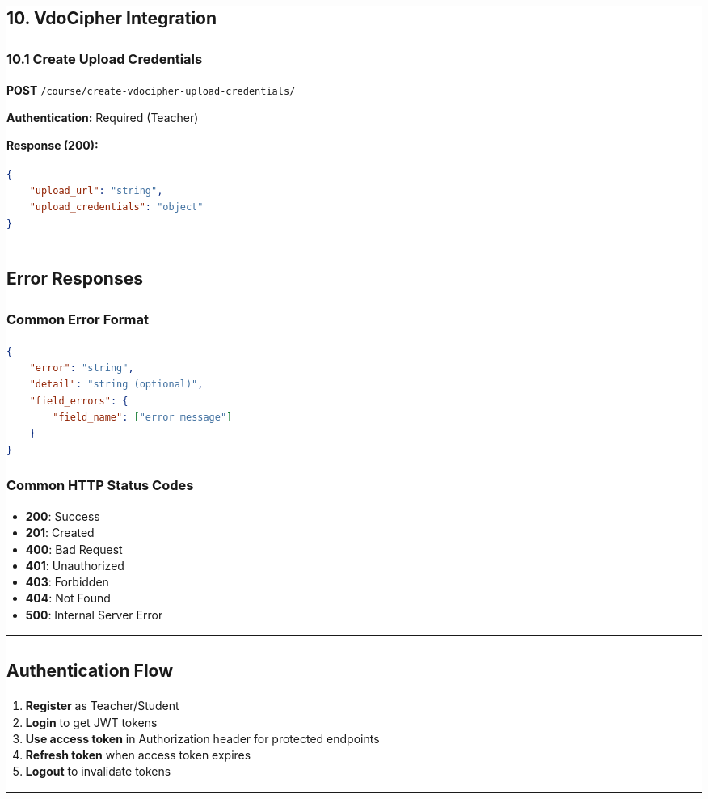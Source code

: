 
## 10. VdoCipher Integration

### 10.1 Create Upload Credentials
**POST** `/course/create-vdocipher-upload-credentials/`

**Authentication:** Required (Teacher)

**Response (200):**
```json
{
    "upload_url": "string",
    "upload_credentials": "object"
}
```

---

## Error Responses

### Common Error Format
```json
{
    "error": "string",
    "detail": "string (optional)",
    "field_errors": {
        "field_name": ["error message"]
    }
}
```

### Common HTTP Status Codes
- **200**: Success
- **201**: Created
- **400**: Bad Request
- **401**: Unauthorized
- **403**: Forbidden
- **404**: Not Found
- **500**: Internal Server Error

---

## Authentication Flow

1. **Register** as Teacher/Student
2. **Login** to get JWT tokens
3. **Use access token** in Authorization header for protected endpoints
4. **Refresh token** when access token expires
5. **Logout** to invalidate tokens

---
